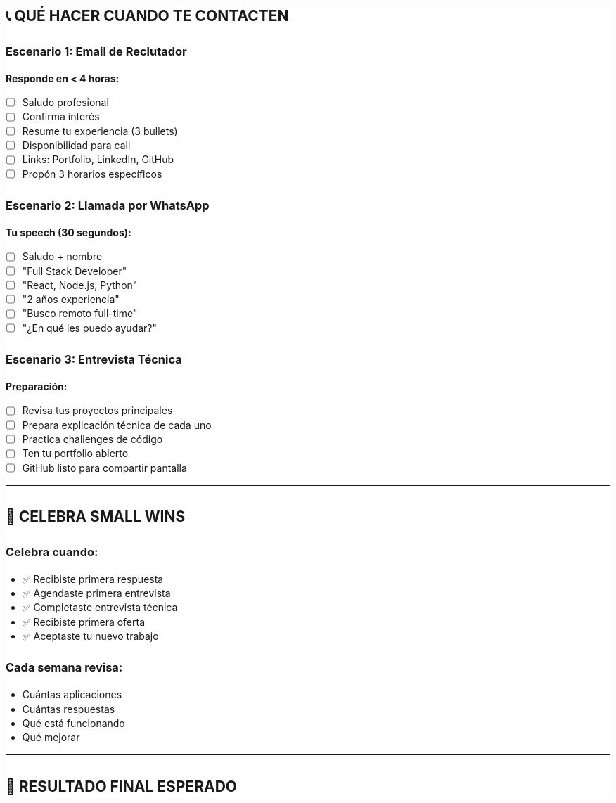 
## 📞 QUÉ HACER CUANDO TE CONTACTEN

### Escenario 1: Email de Reclutador
**Responde en < 4 horas:**
- [ ] Saludo profesional
- [ ] Confirma interés
- [ ] Resume tu experiencia (3 bullets)
- [ ] Disponibilidad para call
- [ ] Links: Portfolio, LinkedIn, GitHub
- [ ] Propón 3 horarios específicos

### Escenario 2: Llamada por WhatsApp
**Tu speech (30 segundos):**
- [ ] Saludo + nombre
- [ ] "Full Stack Developer"
- [ ] "React, Node.js, Python"
- [ ] "2 años experiencia"
- [ ] "Busco remoto full-time"
- [ ] "¿En qué les puedo ayudar?"

### Escenario 3: Entrevista Técnica
**Preparación:**
- [ ] Revisa tus proyectos principales
- [ ] Prepara explicación técnica de cada uno
- [ ] Practica challenges de código
- [ ] Ten tu portfolio abierto
- [ ] GitHub listo para compartir pantalla

---

## 🎉 CELEBRA SMALL WINS

### Celebra cuando:
- ✅ Recibiste primera respuesta
- ✅ Agendaste primera entrevista
- ✅ Completaste entrevista técnica
- ✅ Recibiste primera oferta
- ✅ Aceptaste tu nuevo trabajo

### Cada semana revisa:
- Cuántas aplicaciones
- Cuántas respuestas
- Qué está funcionando
- Qué mejorar

---

## 🎯 RESULTADO FINAL ESPERADO
